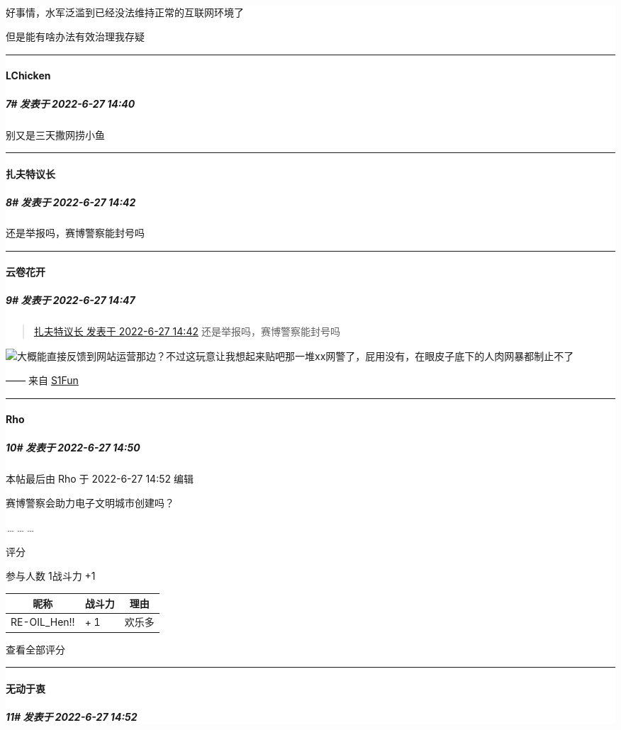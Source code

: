 好事情，水军泛滥到已经没法维持正常的互联网环境了

但是能有啥办法有效治理我存疑

*****

####  LChicken  
##### 7#       发表于 2022-6-27 14:40

别又是三天撒网捞小鱼

*****

####  扎夫特议长  
##### 8#       发表于 2022-6-27 14:42

还是举报吗，赛博警察能封号吗

*****

####  云卷花开  
##### 9#       发表于 2022-6-27 14:47

<blockquote><a href="httphttps://bbs.saraba1st.com/2b/forum.php?mod=redirect&amp;goto=findpost&amp;pid=56432012&amp;ptid=2078142" target="_blank">扎夫特议长 发表于 2022-6-27 14:42</a>
还是举报吗，赛博警察能封号吗</blockquote>
<img src="https://static.saraba1st.com/image/smiley/face2017/009.gif" referrerpolicy="no-referrer">大概能直接反馈到网站运营那边？不过这玩意让我想起来贴吧那一堆xx网警了，屁用没有，在眼皮子底下的人肉网暴都制止不了

—— 来自 [S1Fun](https://s1fun.koalcat.com)

*****

####  Rho  
##### 10#       发表于 2022-6-27 14:50

 本帖最后由 Rho 于 2022-6-27 14:52 编辑 

赛博警察会助力电子文明城市创建吗？

﹍﹍﹍

评分

 参与人数 1战斗力 +1

|昵称|战斗力|理由|
|----|---|---|
| RE-OIL_Hen!!| + 1|欢乐多|

查看全部评分

*****

####  无动于衷  
##### 11#       发表于 2022-6-27 14:52
